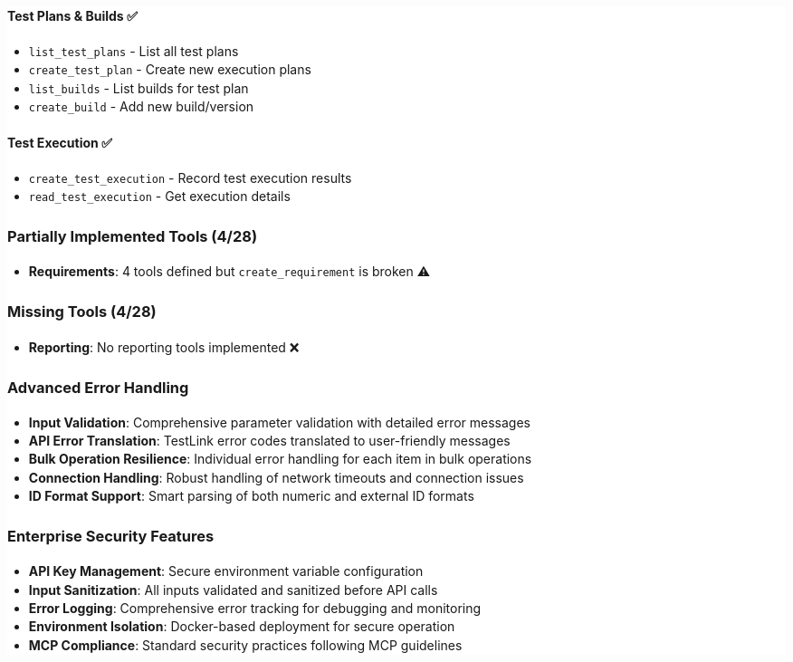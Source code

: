 #### Test Plans & Builds ✅
- `list_test_plans` - List all test plans
- `create_test_plan` - Create new execution plans
- `list_builds` - List builds for test plan
- `create_build` - Add new build/version

#### Test Execution ✅
- `create_test_execution` - Record test execution results
- `read_test_execution` - Get execution details

### Partially Implemented Tools (4/28)
- **Requirements**: 4 tools defined but `create_requirement` is broken ⚠️

### Missing Tools (4/28)
- **Reporting**: No reporting tools implemented ❌

### Advanced Error Handling
- **Input Validation**: Comprehensive parameter validation with detailed error messages
- **API Error Translation**: TestLink error codes translated to user-friendly messages
- **Bulk Operation Resilience**: Individual error handling for each item in bulk operations
- **Connection Handling**: Robust handling of network timeouts and connection issues
- **ID Format Support**: Smart parsing of both numeric and external ID formats

### Enterprise Security Features
- **API Key Management**: Secure environment variable configuration
- **Input Sanitization**: All inputs validated and sanitized before API calls
- **Error Logging**: Comprehensive error tracking for debugging and monitoring
- **Environment Isolation**: Docker-based deployment for secure operation
- **MCP Compliance**: Standard security practices following MCP guidelines
